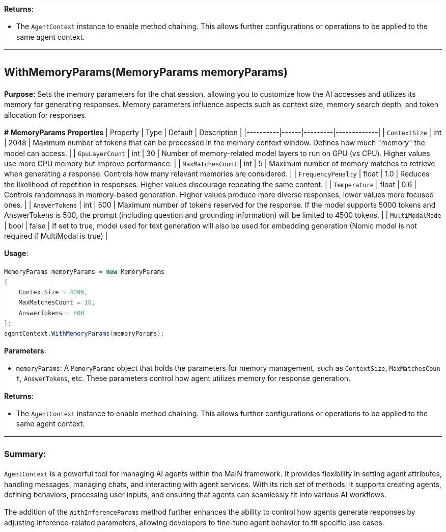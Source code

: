 **Returns**:  
- The `AgentContext` instance to enable method chaining. This allows further configurations or operations to be applied to the same agent context.

---

## WithMemoryParams(MemoryParams memoryParams)

**Purpose**:
Sets the memory parameters for the chat session, allowing you to customize how the AI accesses and utilizes its memory for generating responses. Memory parameters influence aspects such as context size, memory search depth, and token allocation for responses.

**# MemoryParams Properties**
| Property | Type | Default | Description |
|----------|------|---------|-------------|
| `ContextSize` | int | 2048 | Maximum number of tokens that can be processed in the memory context window. Defines how much "memory" the model can access. |
| `GpuLayerCount` | int | 30 | Number of memory-related model layers to run on GPU (vs CPU). Higher values use more GPU memory but improve performance. |
| `MaxMatchesCount` | int | 5 | Maximum number of memory matches to retrieve when generating a response. Controls how many relevant memories are considered. |
| `FrequencyPenalty` | float | 1.0 | Reduces the likelihood of repetition in responses. Higher values discourage repeating the same content. |
| `Temperature` | float | 0.6 | Controls randomness in memory-based generation. Higher values produce more diverse responses, lower values more focused ones. |
| `AnswerTokens` | int | 500 | Maximum number of tokens reserved for the response. If the model supports 5000 tokens and AnswerTokens is 500, the prompt (including question and grounding information) will be limited to 4500 tokens. |
| `MultiModalMode` | bool | false | If set to true, model used for text generation will also be used for embedding generation (Nomic model is not required if MultiModal is true) |

**Usage**:
```csharp
MemoryParams memoryParams = new MemoryParams
{
    ContextSize = 4096,
    MaxMatchesCount = 10,
    AnswerTokens = 800
};
agentContext.WithMemoryParams(memoryParams);
```

**Parameters**:
- `memoryParams`: A `MemoryParams` object that holds the parameters for memory management, such as `ContextSize`, `MaxMatchesCount`, `AnswerTokens`, etc. These parameters control how agent utilizes memory for response generation.

**Returns**:
- The `AgentContext` instance to enable method chaining. This allows further configurations or operations to be applied to the same agent context.

---

### Summary:

`AgentContext` is a powerful tool for managing AI agents within the MaIN framework. It provides flexibility in setting agent attributes, handling messages, managing chats, and interacting with agent services. With its rich set of methods, it supports creating agents, defining behaviors, processing user inputs, and ensuring that agents can seamlessly fit into various AI workflows.

The addition of the `WithInferenceParams` method further enhances the ability to control how agents generate responses by adjusting inference-related parameters, allowing developers to fine-tune agent behavior to fit specific use cases.